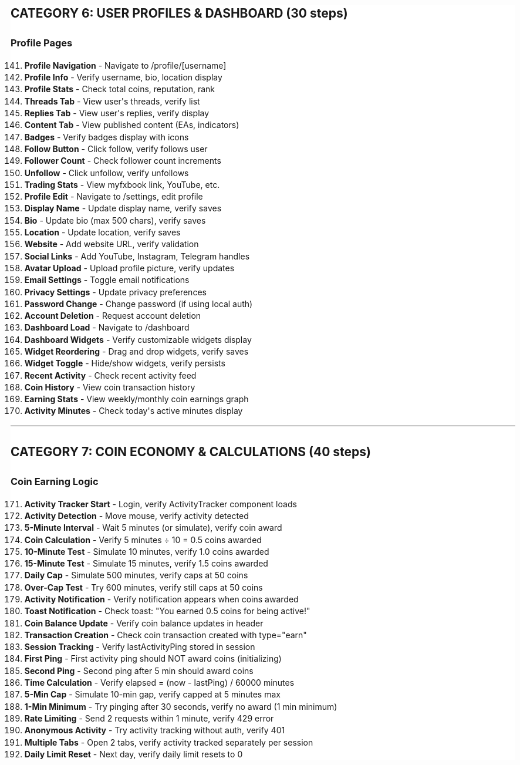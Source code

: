 
## CATEGORY 6: USER PROFILES & DASHBOARD (30 steps)

### Profile Pages
141. **Profile Navigation** - Navigate to /profile/[username]
142. **Profile Info** - Verify username, bio, location display
143. **Profile Stats** - Check total coins, reputation, rank
144. **Threads Tab** - View user's threads, verify list
145. **Replies Tab** - View user's replies, verify display
146. **Content Tab** - View published content (EAs, indicators)
147. **Badges** - Verify badges display with icons
148. **Follow Button** - Click follow, verify follows user
149. **Follower Count** - Check follower count increments
150. **Unfollow** - Click unfollow, verify unfollows
151. **Trading Stats** - View myfxbook link, YouTube, etc.
152. **Profile Edit** - Navigate to /settings, edit profile
153. **Display Name** - Update display name, verify saves
154. **Bio** - Update bio (max 500 chars), verify saves
155. **Location** - Update location, verify saves
156. **Website** - Add website URL, verify validation
157. **Social Links** - Add YouTube, Instagram, Telegram handles
158. **Avatar Upload** - Upload profile picture, verify updates
159. **Email Settings** - Toggle email notifications
160. **Privacy Settings** - Update privacy preferences
161. **Password Change** - Change password (if using local auth)
162. **Account Deletion** - Request account deletion
163. **Dashboard Load** - Navigate to /dashboard
164. **Dashboard Widgets** - Verify customizable widgets display
165. **Widget Reordering** - Drag and drop widgets, verify saves
166. **Widget Toggle** - Hide/show widgets, verify persists
167. **Recent Activity** - Check recent activity feed
168. **Coin History** - View coin transaction history
169. **Earning Stats** - View weekly/monthly coin earnings graph
170. **Activity Minutes** - Check today's active minutes display

---

## CATEGORY 7: COIN ECONOMY & CALCULATIONS (40 steps)

### Coin Earning Logic
171. **Activity Tracker Start** - Login, verify ActivityTracker component loads
172. **Activity Detection** - Move mouse, verify activity detected
173. **5-Minute Interval** - Wait 5 minutes (or simulate), verify coin award
174. **Coin Calculation** - Verify 5 minutes ÷ 10 = 0.5 coins awarded
175. **10-Minute Test** - Simulate 10 minutes, verify 1.0 coins awarded
176. **15-Minute Test** - Simulate 15 minutes, verify 1.5 coins awarded
177. **Daily Cap** - Simulate 500 minutes, verify caps at 50 coins
178. **Over-Cap Test** - Try 600 minutes, verify still caps at 50 coins
179. **Activity Notification** - Verify notification appears when coins awarded
180. **Toast Notification** - Check toast: "You earned 0.5 coins for being active!"
181. **Coin Balance Update** - Verify coin balance updates in header
182. **Transaction Creation** - Check coin transaction created with type="earn"
183. **Session Tracking** - Verify lastActivityPing stored in session
184. **First Ping** - First activity ping should NOT award coins (initializing)
185. **Second Ping** - Second ping after 5 min should award coins
186. **Time Calculation** - Verify elapsed = (now - lastPing) / 60000 minutes
187. **5-Min Cap** - Simulate 10-min gap, verify capped at 5 minutes max
188. **1-Min Minimum** - Try pinging after 30 seconds, verify no award (1 min minimum)
189. **Rate Limiting** - Send 2 requests within 1 minute, verify 429 error
190. **Anonymous Activity** - Try activity tracking without auth, verify 401
191. **Multiple Tabs** - Open 2 tabs, verify activity tracked separately per session
192. **Daily Limit Reset** - Next day, verify daily limit resets to 0